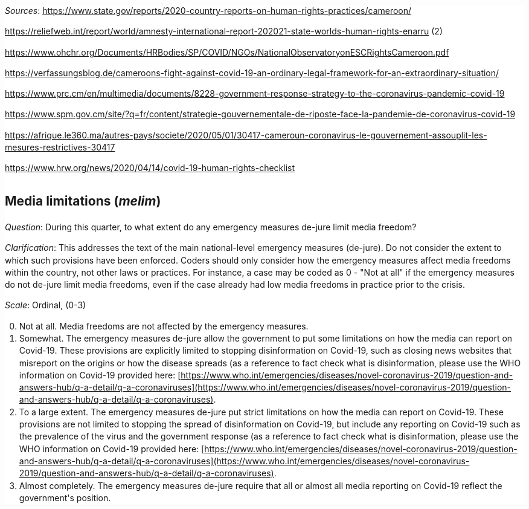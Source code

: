 *Sources*:
 https://www.state.gov/reports/2020-country-reports-on-human-rights-practices/cameroon/

https://reliefweb.int/report/world/amnesty-international-report-202021-state-worlds-human-rights-enarru
(2)

https://www.ohchr.org/Documents/HRBodies/SP/COVID/NGOs/NationalObservatoryonESCRightsCameroon.pdf

https://verfassungsblog.de/cameroons-fight-against-covid-19-an-ordinary-legal-framework-for-an-extraordinary-situation/

https://www.prc.cm/en/multimedia/documents/8228-government-response-strategy-to-the-coronavirus-pandemic-covid-19

https://www.spm.gov.cm/site/?q=fr/content/strategie-gouvernementale-de-riposte-face-la-pandemie-de-coronavirus-covid-19

https://afrique.le360.ma/autres-pays/societe/2020/05/01/30417-cameroun-coronavirus-le-gouvernement-assouplit-les-mesures-restrictives-30417

https://www.hrw.org/news/2020/04/14/covid-19-human-rights-checklist





## Media limitations (*melim*) 

*Question*: During this quarter, to what extent do any emergency measures de-jure limit media freedom?

 

*Clarification*: This addresses the text of the main national-level emergency measures (de-jure). Do not consider the extent to which such provisions have been enforced. Coders should only consider how the emergency measures affect media freedoms within the country, not other laws or practices. For instance, a case may be coded as 0 - "Not at all" if the emergency measures do not de-jure limit media freedoms, even if the case already had low media freedoms in practice prior to the crisis. 

 

*Scale*: Ordinal, (0-3) 

 0. Not at all. Media freedoms are not affected by the emergency measures. 
 1. Somewhat. The emergency measures de-jure allow the government to put some limitations on how the media can report on Covid-19. These provisions are explicitly limited to stopping disinformation on Covid-19, such as closing news websites that misreport on the origins or how the disease spreads (as a reference to fact check what is disinformation, please use the WHO information on Covid-19 provided here: [https://www.who.int/emergencies/diseases/novel-coronavirus-2019/question-and-answers-hub/q-a-detail/q-a-coronaviruses](https://www.who.int/emergencies/diseases/novel-coronavirus-2019/question-and-answers-hub/q-a-detail/q-a-coronaviruses). 
 2. To a large extent. The emergency measures de-jure put strict limitations on how the media can report on Covid-19. These provisions are not limited to stopping the spread of disinformation on Covid-19, but include any reporting on Covid-19 such as the prevalence of the virus and the government response (as a reference to fact check what is disinformation, please use the WHO information on Covid-19 provided here: [https://www.who.int/emergencies/diseases/novel-coronavirus-2019/question-and-answers-hub/q-a-detail/q-a-coronaviruses](https://www.who.int/emergencies/diseases/novel-coronavirus-2019/question-and-answers-hub/q-a-detail/q-a-coronaviruses). 
 3. Almost completely. The emergency measures de-jure require that all or almost all media reporting on Covid-19 reflect the government's position. 
